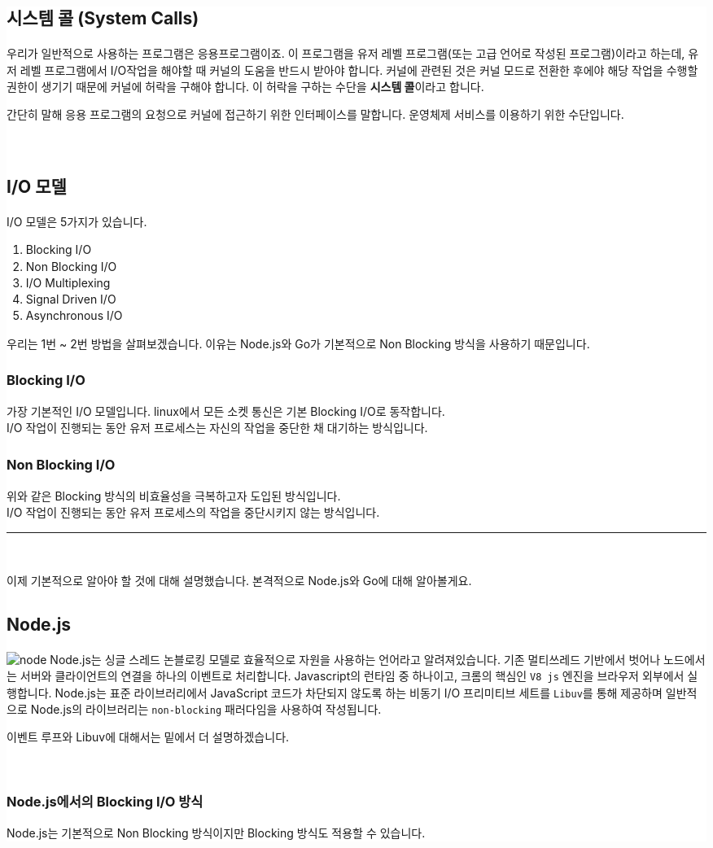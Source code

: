 ## 시스템 콜 (System Calls)

우리가 일반적으로 사용하는 프로그램은 응용프로그램이죠. 이 프로그램을 유저 레벨 프로그램(또는 고급 언어로 작성된 프로그램)이라고 하는데, 유저 레벨 프로그램에서 I/O작업을 해야할 때 커널의 도움을 반드시 받아야 합니다. 커널에 관련된 것은 커널 모드로 전환한 후에야 해당 작업을 수행할 권한이 생기기 때문에 커널에 허락을 구해야 합니다. 이 허락을 구하는 수단을 **시스템 콜**이라고 합니다.

간단히 말해 응용 프로그램의 요청으로 커널에 접근하기 위한 인터페이스를 말합니다. 운영체제 서비스를 이용하기 위한 수단입니다.

<br />

## I/O 모델

I/O 모델은 5가지가 있습니다.

1. Blocking I/O
2. Non Blocking I/O
3. I/O Multiplexing
4. Signal Driven I/O
5. Asynchronous I/O

우리는 1번 ~ 2번 방법을 살펴보겠습니다. 이유는 Node.js와 Go가 기본적으로 Non Blocking 방식을 사용하기 때문입니다.

### Blocking I/O

가장 기본적인 I/O 모델입니다. linux에서 모든 소켓 통신은 기본 Blocking I/O로 동작합니다.  
I/O 작업이 진행되는 동안 유저 프로세스는 자신의 작업을 중단한 채 대기하는 방식입니다.

### Non Blocking I/O

위와 같은 Blocking 방식의 비효율성을 극복하고자 도입된 방식입니다.  
I/O 작업이 진행되는 동안 유저 프로세스의 작업을 중단시키지 않는 방식입니다.

---

<br />

이제 기본적으로 알아야 할 것에 대해 설명했습니다. 본격적으로 Node.js와 Go에 대해 알아볼게요.

## Node.js

![node]({node})
Node.js는 싱글 스레드 논블로킹 모델로 효율적으로 자원을 사용하는 언어라고 알려져있습니다.
기존 멀티쓰레드 기반에서 벗어나 노드에서는 서버와 클라이언트의 연결을 하나의 이벤트로 처리합니다.
Javascript의 런타임 중 하나이고, 크롬의 핵심인 `V8 js` 엔진을 브라우저 외부에서 실행합니다.
Node.js는 표준 라이브러리에서 JavaScript 코드가 차단되지 않도록 하는 비동기 I/O 프리미티브 세트를 `Libuv`를 통해 제공하며 일반적으로 Node.js의 라이브러리는 `non-blocking` 패러다임을 사용하여 작성됩니다.

이벤트 루프와 Libuv에 대해서는 밑에서 더 설명하겠습니다.

<br />

### Node.js에서의 Blocking I/O 방식

Node.js는 기본적으로 Non Blocking 방식이지만 Blocking 방식도 적용할 수 있습니다.
